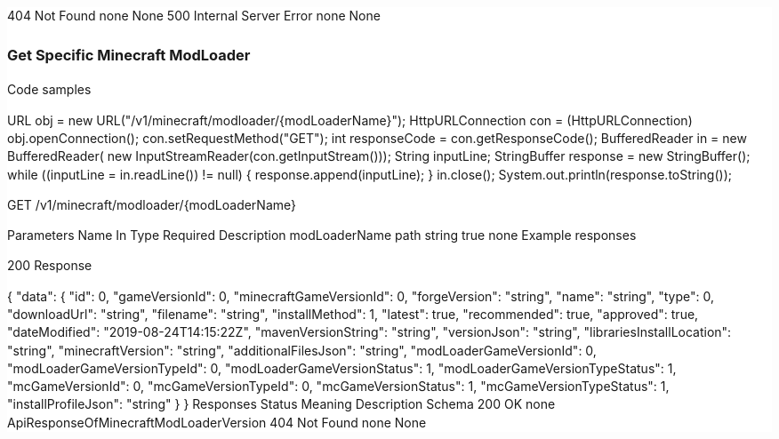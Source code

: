 404	Not Found	none	None
500	Internal Server Error	none	None



### Get Specific Minecraft ModLoader

Code samples

URL obj = new URL("/v1/minecraft/modloader/{modLoaderName}");
HttpURLConnection con = (HttpURLConnection) obj.openConnection();
con.setRequestMethod("GET");
int responseCode = con.getResponseCode();
BufferedReader in = new BufferedReader(
    new InputStreamReader(con.getInputStream()));
String inputLine;
StringBuffer response = new StringBuffer();
while ((inputLine = in.readLine()) != null) {
    response.append(inputLine);
}
in.close();
System.out.println(response.toString());

GET /v1/minecraft/modloader/{modLoaderName}

Parameters
Name	In	Type	Required	Description
modLoaderName	path	string	true	none
Example responses

200 Response

{
  "data": {
    "id": 0,
    "gameVersionId": 0,
    "minecraftGameVersionId": 0,
    "forgeVersion": "string",
    "name": "string",
    "type": 0,
    "downloadUrl": "string",
    "filename": "string",
    "installMethod": 1,
    "latest": true,
    "recommended": true,
    "approved": true,
    "dateModified": "2019-08-24T14:15:22Z",
    "mavenVersionString": "string",
    "versionJson": "string",
    "librariesInstallLocation": "string",
    "minecraftVersion": "string",
    "additionalFilesJson": "string",
    "modLoaderGameVersionId": 0,
    "modLoaderGameVersionTypeId": 0,
    "modLoaderGameVersionStatus": 1,
    "modLoaderGameVersionTypeStatus": 1,
    "mcGameVersionId": 0,
    "mcGameVersionTypeId": 0,
    "mcGameVersionStatus": 1,
    "mcGameVersionTypeStatus": 1,
    "installProfileJson": "string"
  }
}
Responses
Status	Meaning	Description	Schema
200	OK	none	ApiResponseOfMinecraftModLoaderVersion
404	Not Found	none	None
